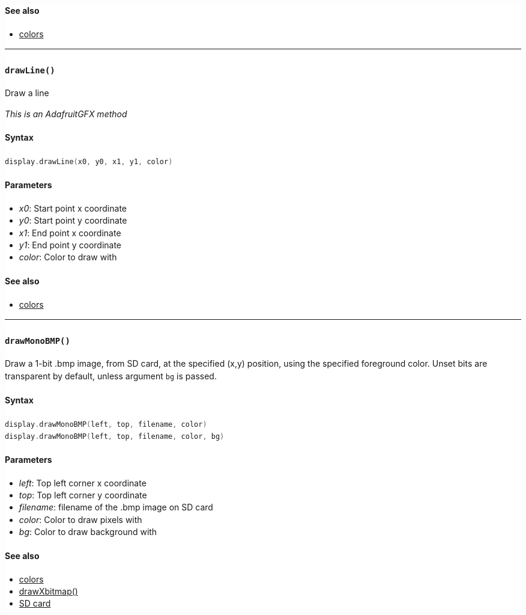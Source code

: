 #### See also

* [colors](#colors)

___
### `drawLine()`

Draw a line

*This is an AdafruitGFX method*

#### Syntax

```cpp
display.drawLine(x0, y0, x1, y1, color)
```

#### Parameters
* _x0_:  Start point x coordinate
* _y0_:  Start point y coordinate
* _x1_:  End point x coordinate
* _y1_:  End point y coordinate
* _color_: Color to draw with

#### See also

* [colors](#colors)

___
### `drawMonoBMP()`

Draw a 1-bit .bmp image, from SD card, at the specified (x,y) position, using the specified foreground color. 
Unset bits are transparent by default, unless argument `bg` is passed.

#### Syntax

``` cpp
display.drawMonoBMP(left, top, filename, color)
display.drawMonoBMP(left, top, filename, color, bg)
```

#### Parameters

* _left_:   Top left corner x coordinate
* _top_:   Top left corner y coordinate
* _filename_:  filename of the .bmp image on SD card
* _color_: Color to draw pixels with
* _bg_: Color to draw background with

#### See also

* [colors](#colors)
* [drawXbitmap()](#drawxbitmap)
* [SD card](/docs/SD/sd.md)
